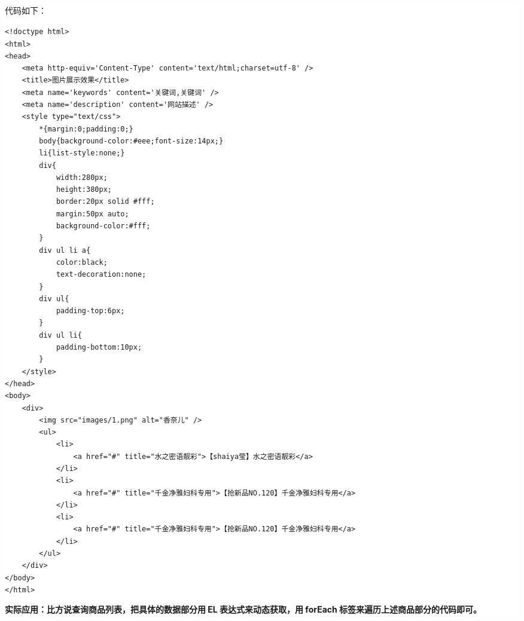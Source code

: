 
代码如下：

    <!doctype html>
    <html>
    <head>
        <meta http-equiv='Content-Type' content='text/html;charset=utf-8' />
        <title>图片展示效果</title>
        <meta name='keywords' content='关键词,关键词' />
        <meta name='description' content='网站描述' />
        <style type="text/css">
            *{margin:0;padding:0;}
            body{background-color:#eee;font-size:14px;}
            li{list-style:none;}
            div{
                width:280px;
                height:380px;
                border:20px solid #fff;
                margin:50px auto;
                background-color:#fff;
            }
            div ul li a{
                color:black;
                text-decoration:none;
            }
            div ul{
                padding-top:6px;
            }
            div ul li{
                padding-bottom:10px;
            }
        </style>
    </head>
    <body>
        <div>
            <img src="images/1.png" alt="香奈儿" />
            <ul>
                <li>
                    <a href="#" title="水之密语靓彩">【shaiya莹】水之密语靓彩</a>
                </li>
                <li>
                    <a href="#" title="千金净雅妇科专用">【抢新品NO.120】千金净雅妇科专用</a>
                </li>
                <li>
                    <a href="#" title="千金净雅妇科专用">【抢新品NO.120】千金净雅妇科专用</a>
                </li>
            </ul>
        </div>
    </body>
    </html>

**实际应用：比方说查询商品列表，把具体的数据部分用 EL 表达式来动态获取，用 forEach 标签来遍历上述商品部分的代码即可。**

